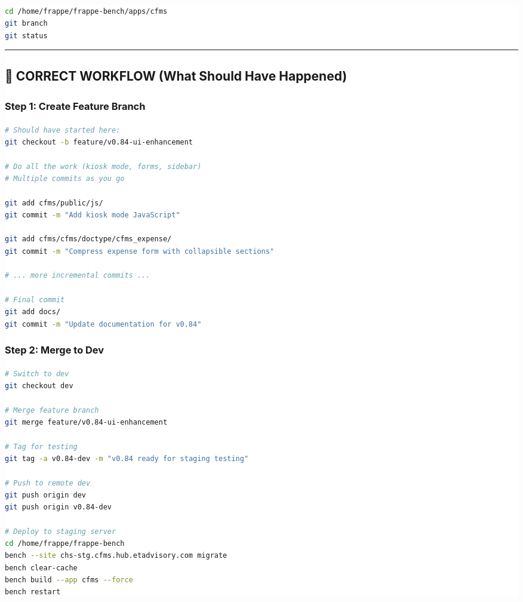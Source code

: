 ```bash
cd /home/frappe/frappe-bench/apps/cfms
git branch
git status
```

---

## 📝 CORRECT WORKFLOW (What Should Have Happened)

### Step 1: Create Feature Branch
```bash
# Should have started here:
git checkout -b feature/v0.84-ui-enhancement

# Do all the work (kiosk mode, forms, sidebar)
# Multiple commits as you go

git add cfms/public/js/
git commit -m "Add kiosk mode JavaScript"

git add cfms/cfms/doctype/cfms_expense/
git commit -m "Compress expense form with collapsible sections"

# ... more incremental commits ...

# Final commit
git add docs/
git commit -m "Update documentation for v0.84"
```

### Step 2: Merge to Dev
```bash
# Switch to dev
git checkout dev

# Merge feature branch
git merge feature/v0.84-ui-enhancement

# Tag for testing
git tag -a v0.84-dev -m "v0.84 ready for staging testing"

# Push to remote dev
git push origin dev
git push origin v0.84-dev

# Deploy to staging server
cd /home/frappe/frappe-bench
bench --site chs-stg.cfms.hub.etadvisory.com migrate
bench clear-cache
bench build --app cfms --force
bench restart
```
